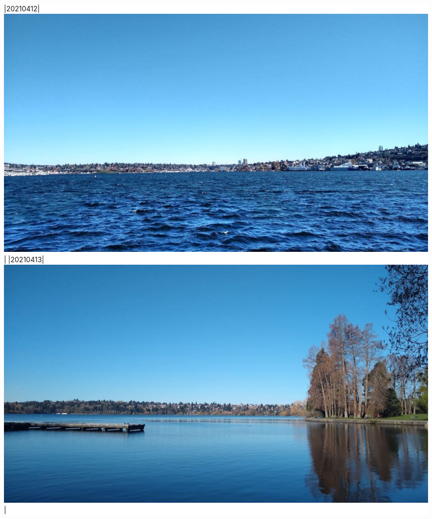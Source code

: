 |20210412|![20210412.jpg](/assets/images/折返点/20210412.jpg)  |
|20210413|![20210413.jpg](/assets/images/折返点/20210413.jpg)  |